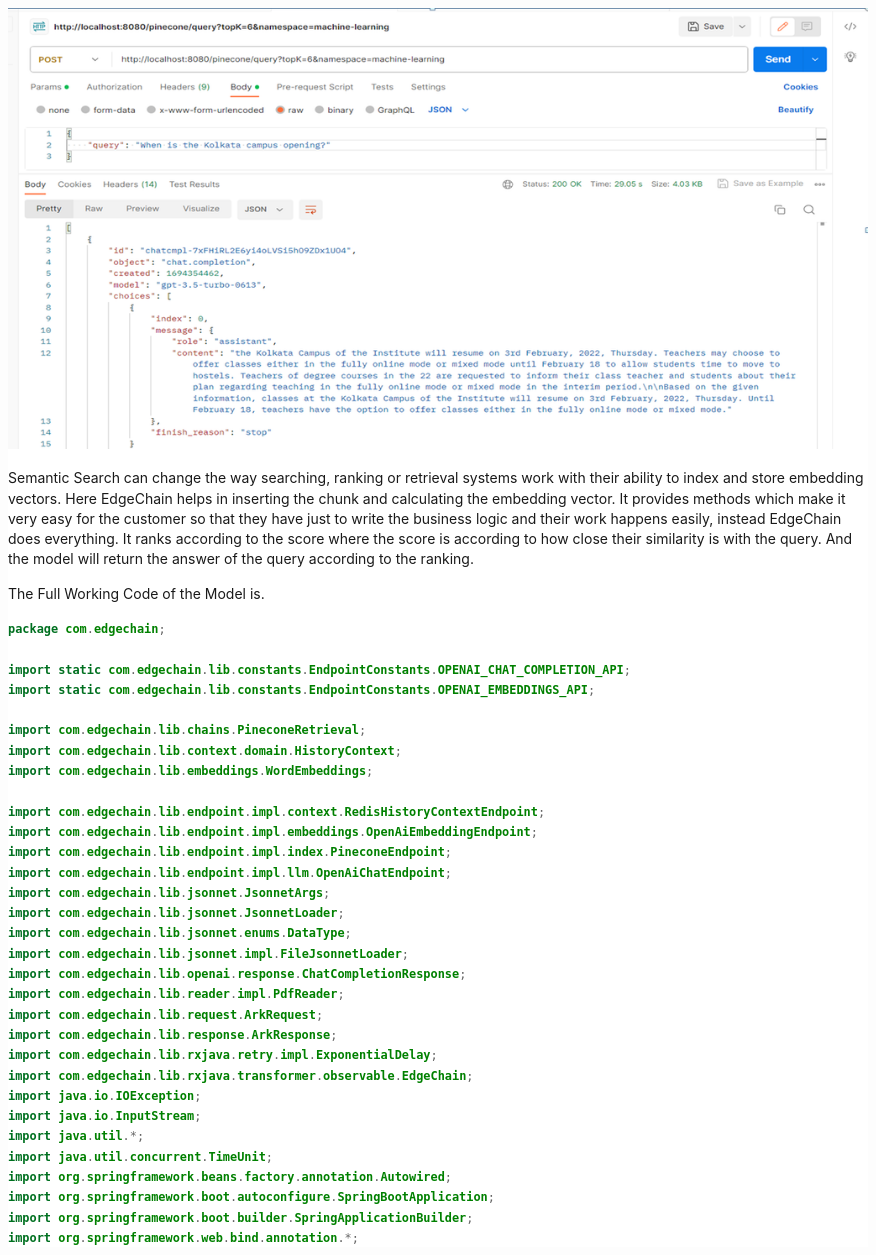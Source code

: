 ![Postman Page](./postmantesting.png)

Semantic Search can change the way searching, ranking or retrieval systems work with their ability to index and store embedding vectors. Here EdgeChain helps in inserting the chunk and calculating the embedding vector. It provides methods which make it very easy for the customer so that they have just to write the business logic and their work happens easily, instead EdgeChain does everything. It ranks according to the score where the score is according to how close their similarity is with the query. And the model will return the answer of the query according to the ranking.

The Full Working Code of the Model is.  

```java
package com.edgechain;

import static com.edgechain.lib.constants.EndpointConstants.OPENAI_CHAT_COMPLETION_API;
import static com.edgechain.lib.constants.EndpointConstants.OPENAI_EMBEDDINGS_API;

import com.edgechain.lib.chains.PineconeRetrieval;
import com.edgechain.lib.context.domain.HistoryContext;
import com.edgechain.lib.embeddings.WordEmbeddings;

import com.edgechain.lib.endpoint.impl.context.RedisHistoryContextEndpoint;
import com.edgechain.lib.endpoint.impl.embeddings.OpenAiEmbeddingEndpoint;
import com.edgechain.lib.endpoint.impl.index.PineconeEndpoint;
import com.edgechain.lib.endpoint.impl.llm.OpenAiChatEndpoint;
import com.edgechain.lib.jsonnet.JsonnetArgs;
import com.edgechain.lib.jsonnet.JsonnetLoader;
import com.edgechain.lib.jsonnet.enums.DataType;
import com.edgechain.lib.jsonnet.impl.FileJsonnetLoader;
import com.edgechain.lib.openai.response.ChatCompletionResponse;
import com.edgechain.lib.reader.impl.PdfReader;
import com.edgechain.lib.request.ArkRequest;
import com.edgechain.lib.response.ArkResponse;
import com.edgechain.lib.rxjava.retry.impl.ExponentialDelay;
import com.edgechain.lib.rxjava.transformer.observable.EdgeChain;
import java.io.IOException;
import java.io.InputStream;
import java.util.*;
import java.util.concurrent.TimeUnit;
import org.springframework.beans.factory.annotation.Autowired;
import org.springframework.boot.autoconfigure.SpringBootApplication;
import org.springframework.boot.builder.SpringApplicationBuilder;
import org.springframework.web.bind.annotation.*;
```